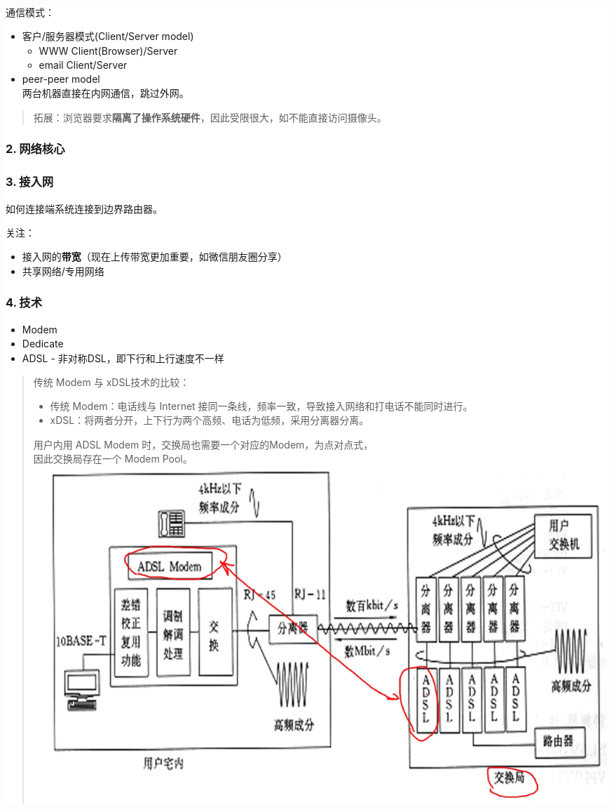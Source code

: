 通信模式：

* 客户/服务器模式(Client/Server model)
  * WWW Client(Browser)/Server
  * email Client/Server
* peer-peer model  
  两台机器直接在内网通信，跳过外网。

> 拓展：浏览器要求**隔离了操作系统硬件**，因此受限很大，如不能直接访问摄像头。

### 2. 网络核心

### 3. 接入网

如何连接端系统连接到边界路由器。

关注：

* 接入网的**带宽**（现在上传带宽更加重要，如微信朋友圈分享）
* 共享网络/专用网络

### 4. 技术

* Modem
* Dedicate
* ADSL - 非对称DSL，即下行和上行速度不一样

> 传统 Modem 与 xDSL技术的比较：
>
> * 传统 Modem：电话线与 Internet 接同一条线，频率一致，导致接入网络和打电话不能同时进行。
> * xDSL：将两者分开，上下行为两个高频、电话为低频，采用分离器分离。
>
> 用户内用 ADSL Modem 时，交换局也需要一个对应的Modem，为点对点式，  
> 因此交换局存在一个 Modem Pool。  
> ![图 1](images/1.%20%E6%A6%82%E8%BF%B0--09-14_11-03-58.png)
